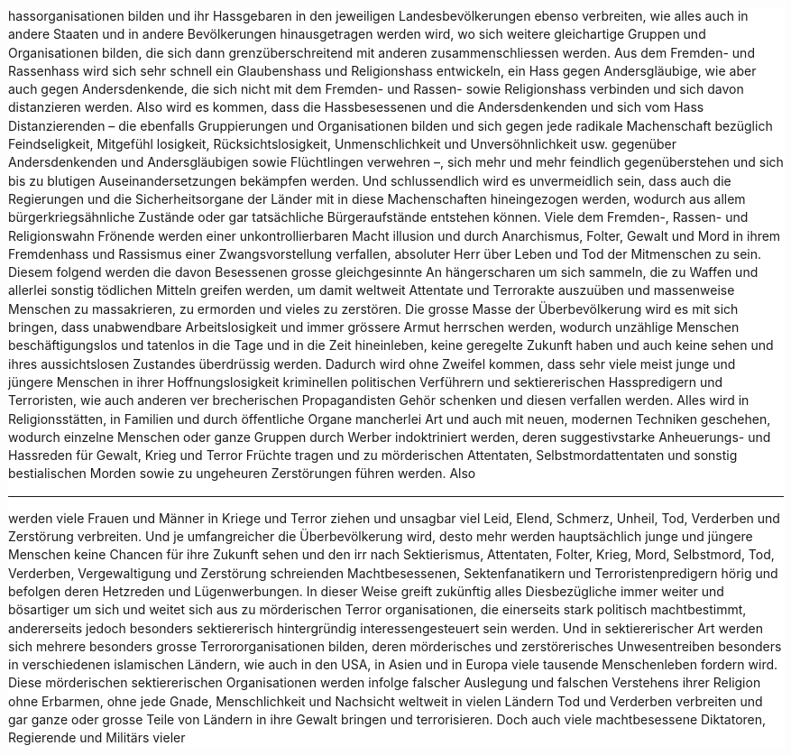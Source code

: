 hassorganisationen bilden und ihr Hassgebaren in den jeweiligen Landesbevölkerungen ebenso verbreiten, wie alles auch in andere Staaten und in andere
Bevölkerungen hinausgetragen werden wird, wo sich weitere gleichartige
Gruppen und Organisationen bilden, die sich dann grenzüberschreitend mit
anderen zusammenschliessen werden. Aus dem Fremden- und Rassenhass
wird sich sehr schnell ein Glaubenshass und Religionshass entwickeln, ein
Hass gegen Andersgläubige, wie aber auch gegen Andersdenkende, die sich
nicht mit dem Fremden- und Rassen- sowie Religionshass verbinden und sich
davon distanzieren werden. Also wird es kommen, dass die Hassbesessenen
und die Andersdenkenden und sich vom Hass Distanzierenden – die ebenfalls
Gruppierungen und Organisationen bilden und sich gegen jede radikale Machenschaft bezüglich Feindseligkeit, Mitgefühl losigkeit, Rücksichtslosigkeit, Unmenschlichkeit und Unversöhnlichkeit usw. gegenüber Andersdenkenden und
Andersgläubigen sowie Flüchtlingen verwehren –, sich mehr und mehr feindlich gegenüberstehen und sich bis zu blutigen Auseinandersetzungen bekämpfen werden. Und schlussendlich wird es unvermeidlich sein, dass auch die
Regierungen und die Sicherheitsorgane der Länder mit in diese Machenschaften
hineingezogen werden, wodurch aus allem bürgerkriegsähnliche Zustände oder
gar tatsächliche Bürgeraufstände entstehen können. Viele dem Fremden-,
Rassen- und Religionswahn Frönende werden einer unkontrollierbaren Macht illusion und durch Anarchismus, Folter, Gewalt und Mord in ihrem Fremdenhass
und Rassismus einer Zwangsvorstellung verfallen, absoluter Herr über Leben
und Tod der Mitmenschen zu sein. Diesem folgend werden die davon Besessenen grosse gleichgesinnte An hängerscharen um sich sammeln, die zu Waffen
und allerlei sonstig tödlichen Mitteln greifen werden, um damit weltweit Attentate und Terrorakte auszuüben und massenweise Menschen zu massakrieren,
zu ermorden und vieles zu zerstören. Die grosse Masse der Überbevölkerung
wird es mit sich bringen, dass unabwendbare Arbeitslosigkeit und immer grössere Armut herrschen werden, wodurch unzählige Menschen beschäftigungslos und tatenlos in die Tage und in die Zeit hineinleben, keine geregelte Zukunft
haben und auch keine sehen und ihres aussichtslosen Zustandes überdrüssig
werden. Dadurch wird ohne Zweifel kommen, dass sehr viele meist junge und
jüngere Menschen in ihrer Hoffnungslosigkeit kriminellen politischen Verführern
und sektiererischen Hasspredigern und Terroristen, wie auch anderen ver brecherischen Propagandisten Gehör schenken und diesen verfallen werden.
Alles wird in Religionsstätten, in Familien und durch öffentliche Organe mancherlei Art und auch mit neuen, modernen Techniken geschehen, wodurch einzelne
Menschen oder ganze Gruppen durch Werber indoktriniert werden, deren suggestivstarke Anheuerungs- und Hassreden für Gewalt, Krieg und Terror Früchte
tragen und zu mörderischen Attentaten, Selbstmordattentaten und sonstig
bestialischen Morden sowie zu ungeheuren Zerstörungen führen werden. Also


-----

werden viele Frauen und Männer in Kriege und Terror ziehen und unsagbar viel
Leid, Elend, Schmerz, Unheil, Tod, Verderben und Zerstörung verbreiten. Und
je umfangreicher die Überbevölkerung wird, desto mehr werden hauptsächlich
junge und jüngere Menschen keine Chancen für ihre Zukunft sehen und den
irr nach Sektierismus, Attentaten, Folter, Krieg, Mord, Selbstmord, Tod, Verderben, Vergewaltigung und Zerstörung schreienden Machtbesessenen, Sektenfanatikern und Terroristenpredigern hörig und befolgen deren Hetzreden und
Lügenwerbungen. In dieser Weise greift zukünftig alles Diesbezügliche immer
weiter und bösartiger um sich und weitet sich aus zu mörderischen Terror organisationen, die einerseits stark politisch machtbestimmt, andererseits jedoch besonders sektiererisch hintergründig interessengesteuert sein werden.
Und in sektiererischer Art werden sich mehrere besonders grosse Terrororganisationen bilden, deren mörderisches und zerstörerisches Unwesentreiben besonders in verschiedenen islamischen Ländern, wie auch in den USA, in Asien
und in Europa viele tausende Menschenleben fordern wird. Diese mörderischen
sektiererischen Organisationen werden infolge falscher Auslegung und falschen
Verstehens ihrer Religion ohne Erbarmen, ohne jede Gnade, Menschlichkeit
und Nachsicht weltweit in vielen Ländern Tod und Verderben verbreiten und gar
ganze oder grosse Teile von Ländern in ihre Gewalt bringen und terrorisieren.
Doch auch viele machtbesessene Diktatoren, Regierende und Militärs vieler